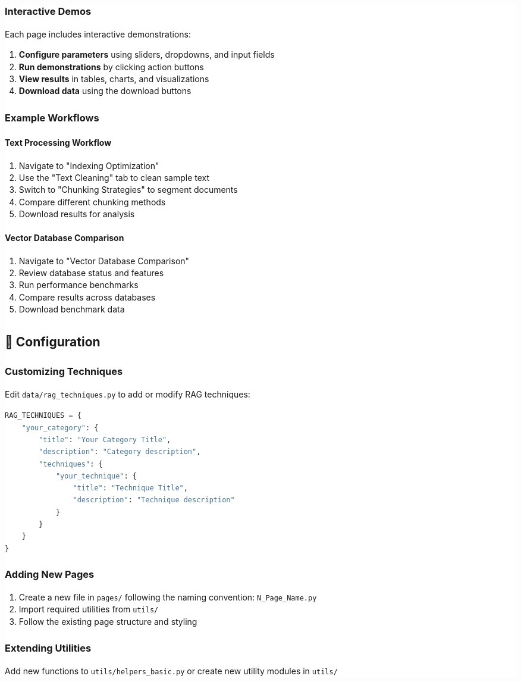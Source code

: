 ### Interactive Demos
Each page includes interactive demonstrations:
1. **Configure parameters** using sliders, dropdowns, and input fields
2. **Run demonstrations** by clicking action buttons
3. **View results** in tables, charts, and visualizations
4. **Download data** using the download buttons

### Example Workflows

#### Text Processing Workflow
1. Navigate to "Indexing Optimization"
2. Use the "Text Cleaning" tab to clean sample text
3. Switch to "Chunking Strategies" to segment documents
4. Compare different chunking methods
5. Download results for analysis

#### Vector Database Comparison
1. Navigate to "Vector Database Comparison"
2. Review database status and features
3. Run performance benchmarks
4. Compare results across databases
5. Download benchmark data

## 🔧 Configuration

### Customizing Techniques
Edit `data/rag_techniques.py` to add or modify RAG techniques:
```python
RAG_TECHNIQUES = {
    "your_category": {
        "title": "Your Category Title",
        "description": "Category description",
        "techniques": {
            "your_technique": {
                "title": "Technique Title",
                "description": "Technique description"
            }
        }
    }
}
```

### Adding New Pages
1. Create a new file in `pages/` following the naming convention: `N_Page_Name.py`
2. Import required utilities from `utils/`
3. Follow the existing page structure and styling

### Extending Utilities
Add new functions to `utils/helpers_basic.py` or create new utility modules in `utils/`
